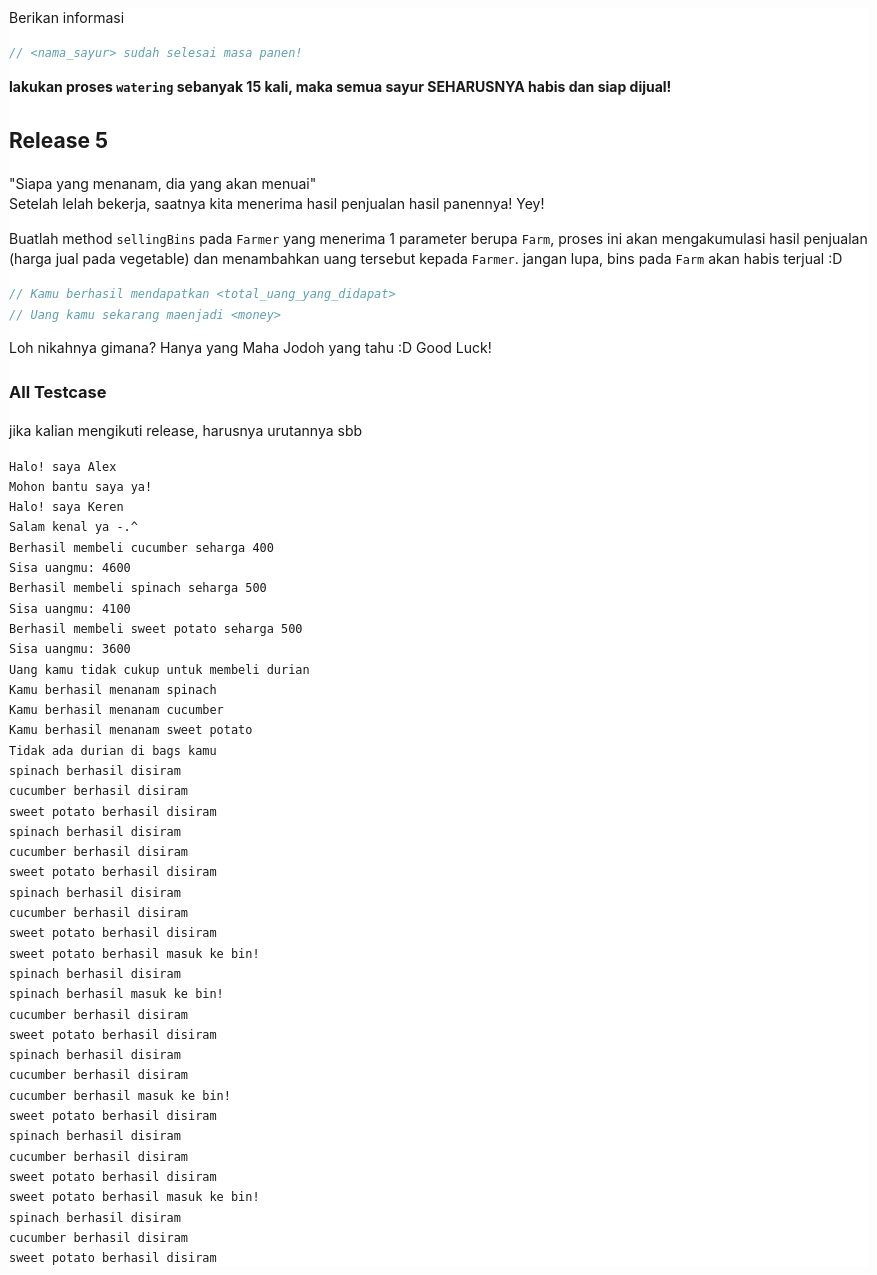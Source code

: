 Berikan informasi
```javascript
// <nama_sayur> sudah selesai masa panen!
```
**lakukan proses `watering` sebanyak 15 kali, maka semua sayur SEHARUSNYA habis dan siap dijual!**

## Release 5
"Siapa yang menanam, dia yang akan menuai"
<br> Setelah lelah bekerja, saatnya kita menerima hasil penjualan hasil panennya! Yey!

Buatlah method `sellingBins` pada `Farmer` yang menerima 1 parameter berupa `Farm`, proses ini akan mengakumulasi hasil penjualan (harga jual pada vegetable) dan menambahkan uang tersebut kepada `Farmer`. jangan lupa, bins pada `Farm` akan habis terjual :D

```javascript
// Kamu berhasil mendapatkan <total_uang_yang_didapat>
// Uang kamu sekarang maenjadi <money>
```

Loh nikahnya gimana? Hanya yang Maha Jodoh yang tahu :D
Good Luck!

### All Testcase
jika kalian mengikuti release, harusnya urutannya sbb
``` terminal
Halo! saya Alex
Mohon bantu saya ya!
Halo! saya Keren
Salam kenal ya -.^
Berhasil membeli cucumber seharga 400
Sisa uangmu: 4600
Berhasil membeli spinach seharga 500
Sisa uangmu: 4100
Berhasil membeli sweet potato seharga 500
Sisa uangmu: 3600
Uang kamu tidak cukup untuk membeli durian
Kamu berhasil menanam spinach
Kamu berhasil menanam cucumber
Kamu berhasil menanam sweet potato
Tidak ada durian di bags kamu
spinach berhasil disiram
cucumber berhasil disiram
sweet potato berhasil disiram
spinach berhasil disiram
cucumber berhasil disiram
sweet potato berhasil disiram
spinach berhasil disiram
cucumber berhasil disiram
sweet potato berhasil disiram
sweet potato berhasil masuk ke bin!
spinach berhasil disiram
spinach berhasil masuk ke bin!
cucumber berhasil disiram
sweet potato berhasil disiram
spinach berhasil disiram
cucumber berhasil disiram
cucumber berhasil masuk ke bin!
sweet potato berhasil disiram
spinach berhasil disiram
cucumber berhasil disiram
sweet potato berhasil disiram
sweet potato berhasil masuk ke bin!
spinach berhasil disiram
cucumber berhasil disiram
sweet potato berhasil disiram
```